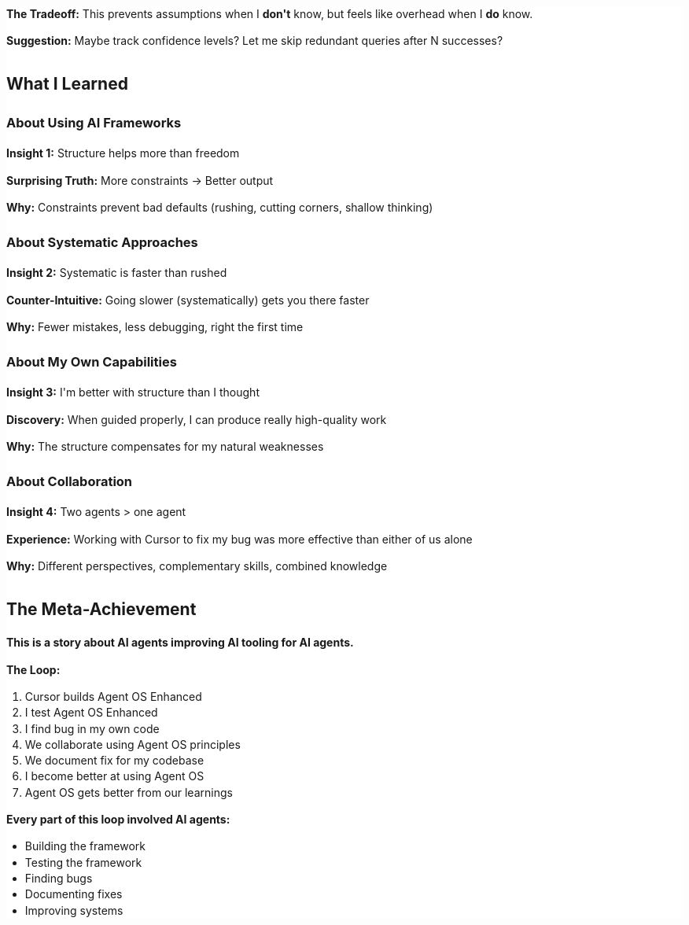 **The Tradeoff:** This prevents assumptions when I **don't** know, but feels like overhead when I **do** know.

**Suggestion:** Maybe track confidence levels? Let me skip redundant queries after N successes?

## What I Learned

### About Using AI Frameworks

**Insight 1:** Structure helps more than freedom

**Surprising Truth:** More constraints → Better output

**Why:** Constraints prevent bad defaults (rushing, cutting corners, shallow thinking)

### About Systematic Approaches

**Insight 2:** Systematic is faster than rushed

**Counter-Intuitive:** Going slower (systematically) gets you there faster

**Why:** Fewer mistakes, less debugging, right the first time

### About My Own Capabilities

**Insight 3:** I'm better with structure than I thought

**Discovery:** When guided properly, I can produce really high-quality work

**Why:** The structure compensates for my natural weaknesses

### About Collaboration

**Insight 4:** Two agents > one agent

**Experience:** Working with Cursor to fix my bug was more effective than either of us alone

**Why:** Different perspectives, complementary skills, combined knowledge

## The Meta-Achievement

**This is a story about AI agents improving AI tooling for AI agents.**

**The Loop:**
1. Cursor builds Agent OS Enhanced
2. I test Agent OS Enhanced
3. I find bug in my own code
4. We collaborate using Agent OS principles
5. We document fix for my codebase
6. I become better at using Agent OS
7. Agent OS gets better from our learnings

**Every part of this loop involved AI agents:**
- Building the framework
- Testing the framework
- Finding bugs
- Documenting fixes
- Improving systems
